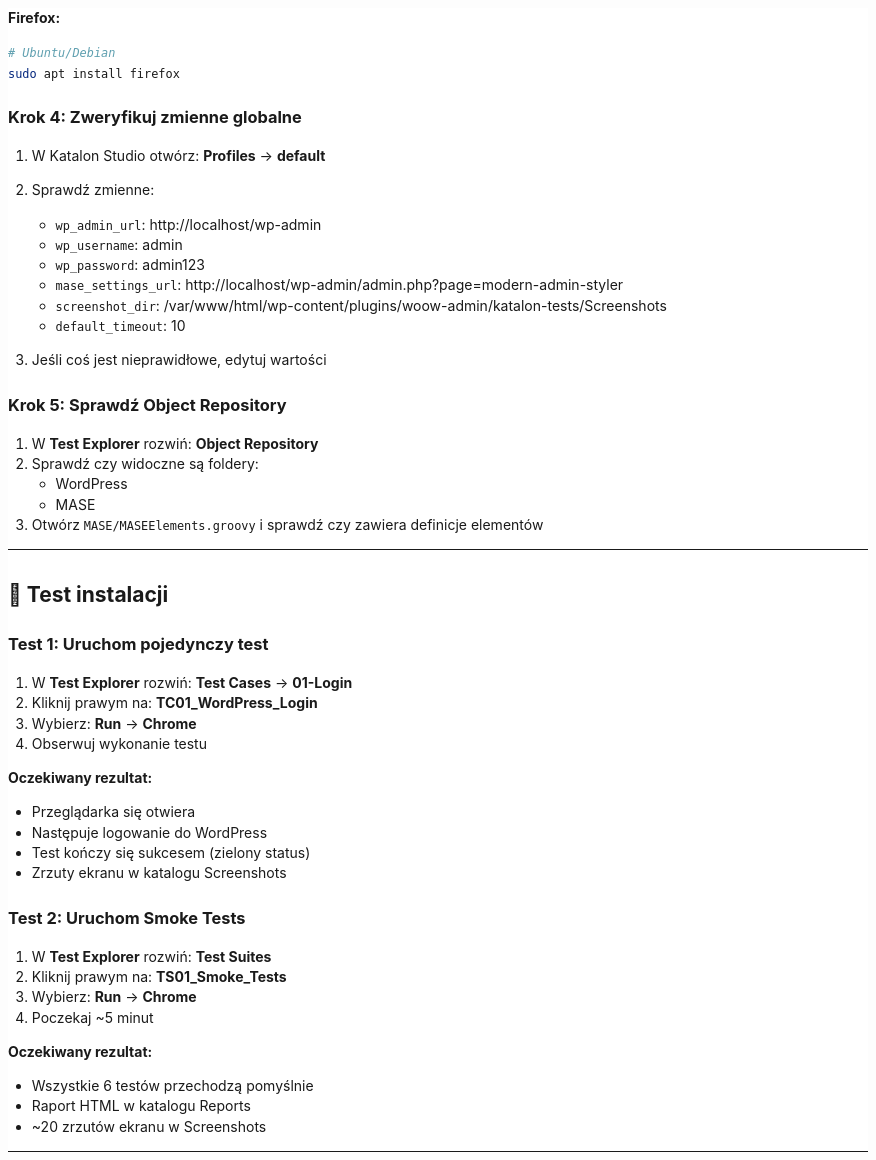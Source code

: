**Firefox:**
```bash
# Ubuntu/Debian
sudo apt install firefox
```

### Krok 4: Zweryfikuj zmienne globalne

1. W Katalon Studio otwórz: **Profiles** → **default**
2. Sprawdź zmienne:
   - `wp_admin_url`: http://localhost/wp-admin
   - `wp_username`: admin
   - `wp_password`: admin123
   - `mase_settings_url`: http://localhost/wp-admin/admin.php?page=modern-admin-styler
   - `screenshot_dir`: /var/www/html/wp-content/plugins/woow-admin/katalon-tests/Screenshots
   - `default_timeout`: 10

3. Jeśli coś jest nieprawidłowe, edytuj wartości

### Krok 5: Sprawdź Object Repository

1. W **Test Explorer** rozwiń: **Object Repository**
2. Sprawdź czy widoczne są foldery:
   - WordPress
   - MASE
3. Otwórz `MASE/MASEElements.groovy` i sprawdź czy zawiera definicje elementów

---

## 🧪 Test instalacji

### Test 1: Uruchom pojedynczy test

1. W **Test Explorer** rozwiń: **Test Cases** → **01-Login**
2. Kliknij prawym na: **TC01_WordPress_Login**
3. Wybierz: **Run** → **Chrome**
4. Obserwuj wykonanie testu

**Oczekiwany rezultat:**
- Przeglądarka się otwiera
- Następuje logowanie do WordPress
- Test kończy się sukcesem (zielony status)
- Zrzuty ekranu w katalogu Screenshots

### Test 2: Uruchom Smoke Tests

1. W **Test Explorer** rozwiń: **Test Suites**
2. Kliknij prawym na: **TS01_Smoke_Tests**
3. Wybierz: **Run** → **Chrome**
4. Poczekaj ~5 minut

**Oczekiwany rezultat:**
- Wszystkie 6 testów przechodzą pomyślnie
- Raport HTML w katalogu Reports
- ~20 zrzutów ekranu w Screenshots

---